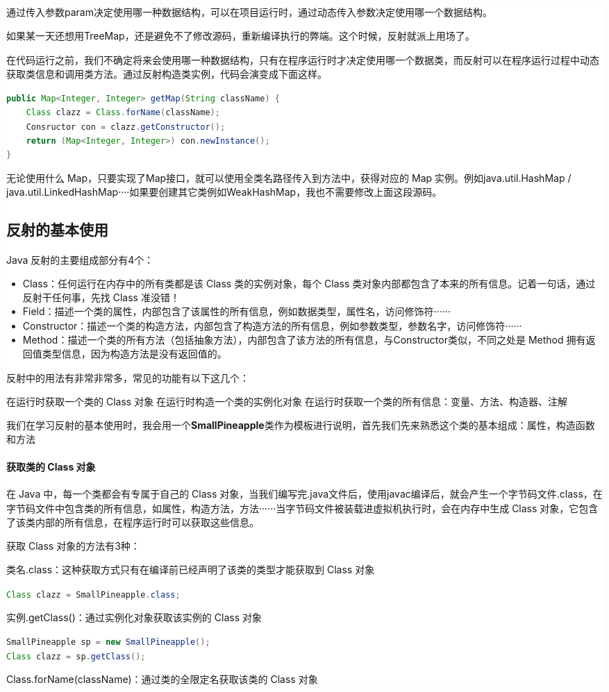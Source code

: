 通过传入参数param决定使用哪一种数据结构，可以在项目运行时，通过动态传入参数决定使用哪一个数据结构。

如果某一天还想用TreeMap，还是避免不了修改源码，重新编译执行的弊端。这个时候，反射就派上用场了。

在代码运行之前，我们不确定将来会使用哪一种数据结构，只有在程序运行时才决定使用哪一个数据类，而反射可以在程序运行过程中动态获取类信息和调用类方法。通过反射构造类实例，代码会演变成下面这样。


```java
public Map<Integer, Integer> getMap(String className) {
    Class clazz = Class.forName(className);
    Consructor con = clazz.getConstructor();
    return (Map<Integer, Integer>) con.newInstance();
}
```

无论使用什么 Map，只要实现了Map接口，就可以使用全类名路径传入到方法中，获得对应的 Map 实例。例如java.util.HashMap / java.util.LinkedHashMap····如果要创建其它类例如WeakHashMap，我也不需要修改上面这段源码。

## 反射的基本使用

Java 反射的主要组成部分有4个：

* Class：任何运行在内存中的所有类都是该 Class 类的实例对象，每个 Class 类对象内部都包含了本来的所有信息。记着一句话，通过反射干任何事，先找 Class 准没错！
* Field：描述一个类的属性，内部包含了该属性的所有信息，例如数据类型，属性名，访问修饰符······
* Constructor：描述一个类的构造方法，内部包含了构造方法的所有信息，例如参数类型，参数名字，访问修饰符······
* Method：描述一个类的所有方法（包括抽象方法），内部包含了该方法的所有信息，与Constructor类似，不同之处是 Method 拥有返回值类型信息，因为构造方法是没有返回值的。

反射中的用法有非常非常多，常见的功能有以下这几个：

在运行时获取一个类的 Class 对象
在运行时构造一个类的实例化对象
在运行时获取一个类的所有信息：变量、方法、构造器、注解

我们在学习反射的基本使用时，我会用一个**SmallPineapple**类作为模板进行说明，首先我们先来熟悉这个类的基本组成：属性，构造函数和方法


```java
```

#### 获取类的 Class 对象

在 Java 中，每一个类都会有专属于自己的 Class 对象，当我们编写完.java文件后，使用javac编译后，就会产生一个字节码文件.class，在字节码文件中包含类的所有信息，如属性，构造方法，方法······当字节码文件被装载进虚拟机执行时，会在内存中生成 Class 对象，它包含了该类内部的所有信息，在程序运行时可以获取这些信息。

获取 Class 对象的方法有3种：

类名.class：这种获取方式只有在编译前已经声明了该类的类型才能获取到 Class 对象

```java
Class clazz = SmallPineapple.class;
```

实例.getClass()：通过实例化对象获取该实例的 Class 对象

```java
SmallPineapple sp = new SmallPineapple();
Class clazz = sp.getClass();
```

Class.forName(className)：通过类的全限定名获取该类的 Class 对象
